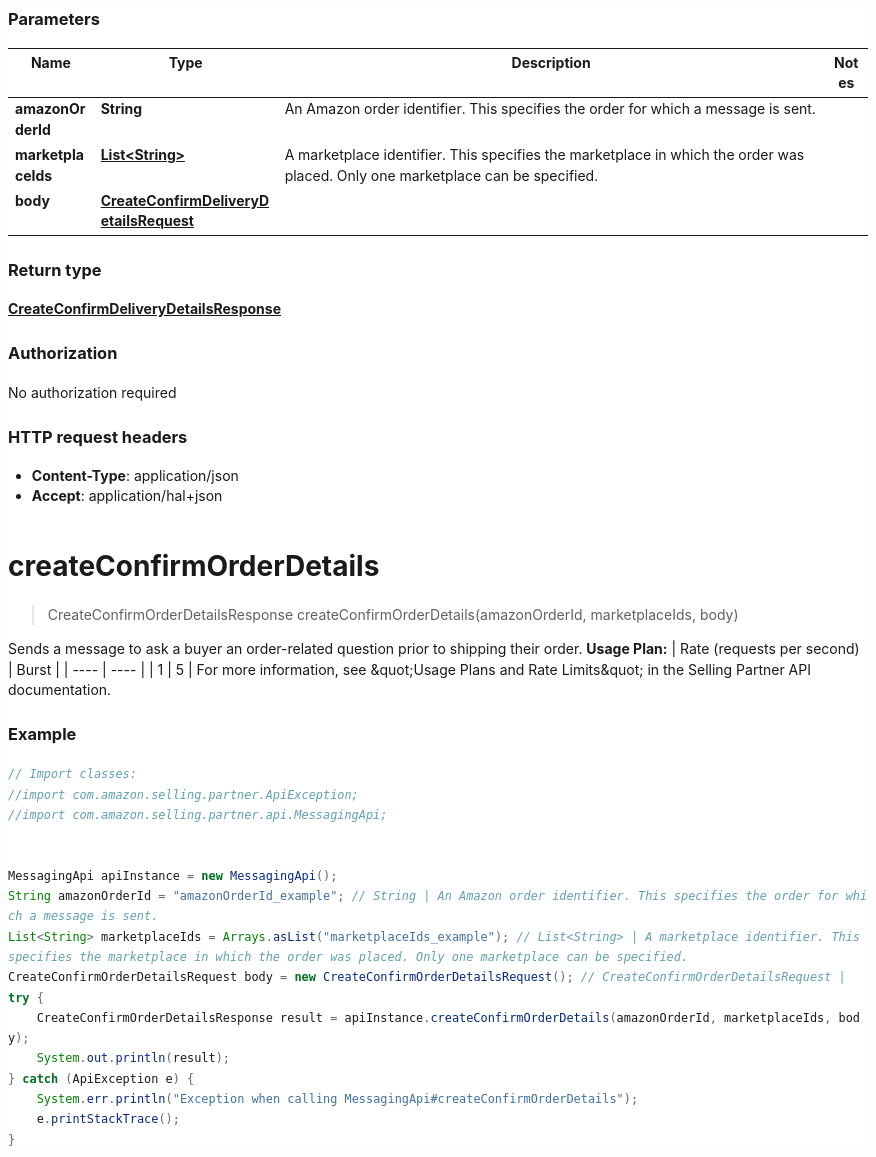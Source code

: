 ### Parameters

Name | Type | Description  | Notes
------------- | ------------- | ------------- | -------------
 **amazonOrderId** | **String**| An Amazon order identifier. This specifies the order for which a message is sent. |
 **marketplaceIds** | [**List&lt;String&gt;**](String.md)| A marketplace identifier. This specifies the marketplace in which the order was placed. Only one marketplace can be specified. |
 **body** | [**CreateConfirmDeliveryDetailsRequest**](CreateConfirmDeliveryDetailsRequest.md)|  |

### Return type

[**CreateConfirmDeliveryDetailsResponse**](CreateConfirmDeliveryDetailsResponse.md)

### Authorization

No authorization required

### HTTP request headers

 - **Content-Type**: application/json
 - **Accept**: application/hal+json

<a name="createConfirmOrderDetails"></a>
# **createConfirmOrderDetails**
> CreateConfirmOrderDetailsResponse createConfirmOrderDetails(amazonOrderId, marketplaceIds, body)



Sends a message to ask a buyer an order-related question prior to shipping their order.  **Usage Plan:**  | Rate (requests per second) | Burst | | ---- | ---- | | 1 | 5 |  For more information, see \&quot;Usage Plans and Rate Limits\&quot; in the Selling Partner API documentation.

### Example
```java
// Import classes:
//import com.amazon.selling.partner.ApiException;
//import com.amazon.selling.partner.api.MessagingApi;


MessagingApi apiInstance = new MessagingApi();
String amazonOrderId = "amazonOrderId_example"; // String | An Amazon order identifier. This specifies the order for which a message is sent.
List<String> marketplaceIds = Arrays.asList("marketplaceIds_example"); // List<String> | A marketplace identifier. This specifies the marketplace in which the order was placed. Only one marketplace can be specified.
CreateConfirmOrderDetailsRequest body = new CreateConfirmOrderDetailsRequest(); // CreateConfirmOrderDetailsRequest | 
try {
    CreateConfirmOrderDetailsResponse result = apiInstance.createConfirmOrderDetails(amazonOrderId, marketplaceIds, body);
    System.out.println(result);
} catch (ApiException e) {
    System.err.println("Exception when calling MessagingApi#createConfirmOrderDetails");
    e.printStackTrace();
}
```
